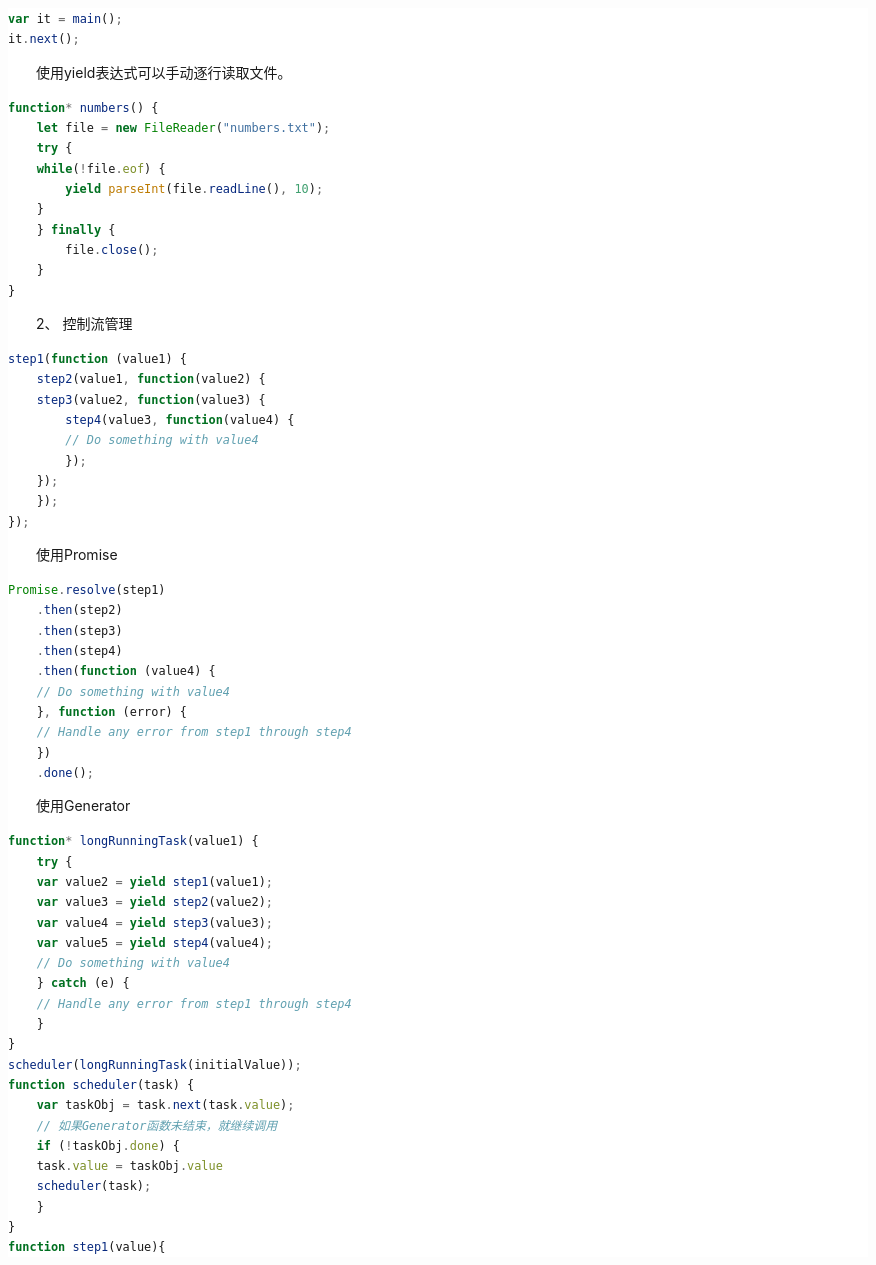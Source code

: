 ```js        
var it = main();
it.next();
```     
&#8195;&#8195;使用yield表达式可以手动逐行读取文件。
```js
function* numbers() {
    let file = new FileReader("numbers.txt");
    try {
    while(!file.eof) {
        yield parseInt(file.readLine(), 10);
    }
    } finally {
        file.close();
    }
}
```       
&#8195;&#8195;2、	控制流管理
```js
step1(function (value1) {
    step2(value1, function(value2) {
    step3(value2, function(value3) {
        step4(value3, function(value4) {
        // Do something with value4
        });
    });
    });
});
```       
&#8195;&#8195;使用Promise
```js
Promise.resolve(step1)
    .then(step2)
    .then(step3)
    .then(step4)
    .then(function (value4) {
    // Do something with value4
    }, function (error) {
    // Handle any error from step1 through step4
    })
    .done();
```          
&#8195;&#8195;使用Generator
```js
function* longRunningTask(value1) {
    try {
    var value2 = yield step1(value1);
    var value3 = yield step2(value2);
    var value4 = yield step3(value3);
    var value5 = yield step4(value4);
    // Do something with value4
    } catch (e) {
    // Handle any error from step1 through step4
    }
}
scheduler(longRunningTask(initialValue));
function scheduler(task) {
    var taskObj = task.next(task.value);
    // 如果Generator函数未结束，就继续调用
    if (!taskObj.done) {
    task.value = taskObj.value
    scheduler(task);
    }
}
function step1(value){
```